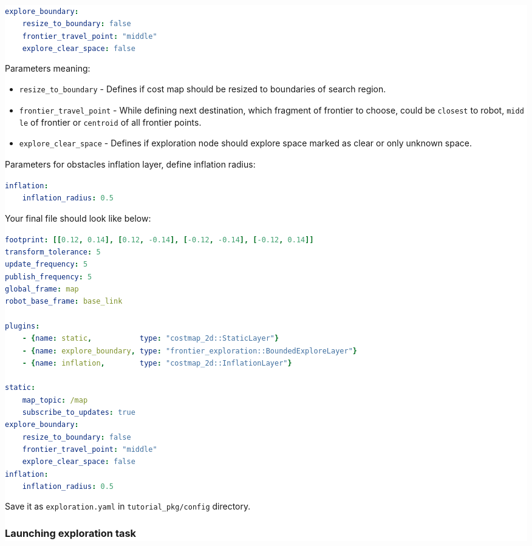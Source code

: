 ```yaml
explore_boundary:
    resize_to_boundary: false
    frontier_travel_point: "middle"
    explore_clear_space: false
```

Parameters meaning:

- `resize_to_boundary` - Defines if cost map should be resized to
  boundaries of search region.

- `frontier_travel_point` - While defining next destination, which
  fragment of frontier to choose, could be `closest` to robot,
  `middle` of frontier or `centroid` of all frontier points.

- `explore_clear_space` - Defines if exploration node should explore
  space marked as clear or only unknown space.

Parameters for obstacles inflation layer, define inflation radius:

```yaml
inflation:
    inflation_radius: 0.5
```

Your final file should look like below:

```yaml
footprint: [[0.12, 0.14], [0.12, -0.14], [-0.12, -0.14], [-0.12, 0.14]]
transform_tolerance: 5
update_frequency: 5
publish_frequency: 5
global_frame: map
robot_base_frame: base_link

plugins:
    - {name: static,           type: "costmap_2d::StaticLayer"}
    - {name: explore_boundary, type: "frontier_exploration::BoundedExploreLayer"}
    - {name: inflation,        type: "costmap_2d::InflationLayer"}

static:
    map_topic: /map
    subscribe_to_updates: true
explore_boundary:
    resize_to_boundary: false
    frontier_travel_point: "middle"
    explore_clear_space: false
inflation:
    inflation_radius: 0.5
```

Save it as `exploration.yaml` in `tutorial_pkg/config` directory.

### Launching exploration task
